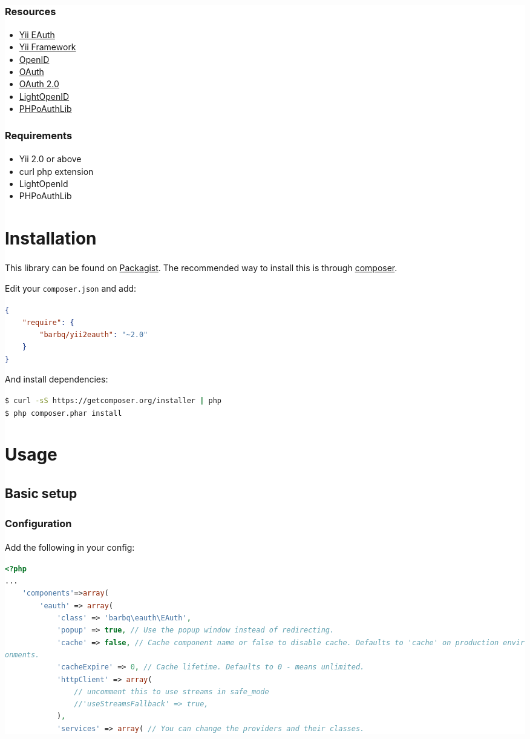
### Resources

* [Yii EAuth](https://github.com/BarBQ/yii2eauth)
* [Yii Framework](http://yiiframework.com/)
* [OpenID](http://openid.net/)
* [OAuth](http://oauth.net/)
* [OAuth 2.0](http://oauth.net/2/)
* [LightOpenID](https://github.com/iignatov/LightOpenID)
* [PHPoAuthLib](https://github.com/Lusitanian/PHPoAuthLib)


### Requirements

* Yii 2.0 or above
* curl php extension
* LightOpenId
* PHPoAuthLib


# Installation

This library can be found on [Packagist](https://packagist.org/packages/barbq/yii2eauth).
The recommended way to install this is through [composer](http://getcomposer.org).

Edit your `composer.json` and add:

```json
{
    "require": {
        "barbq/yii2eauth": "~2.0"
    }
}
```

And install dependencies:

```bash
$ curl -sS https://getcomposer.org/installer | php
$ php composer.phar install
```


# Usage

## Basic setup

### Configuration

Add the following in your config:

```php
<?php
...
	'components'=>array(
		'eauth' => array(
			'class' => 'barbq\eauth\EAuth',
			'popup' => true, // Use the popup window instead of redirecting.
			'cache' => false, // Cache component name or false to disable cache. Defaults to 'cache' on production environments.
			'cacheExpire' => 0, // Cache lifetime. Defaults to 0 - means unlimited.
			'httpClient' => array(
				// uncomment this to use streams in safe_mode
				//'useStreamsFallback' => true,
			),
			'services' => array( // You can change the providers and their classes.
```